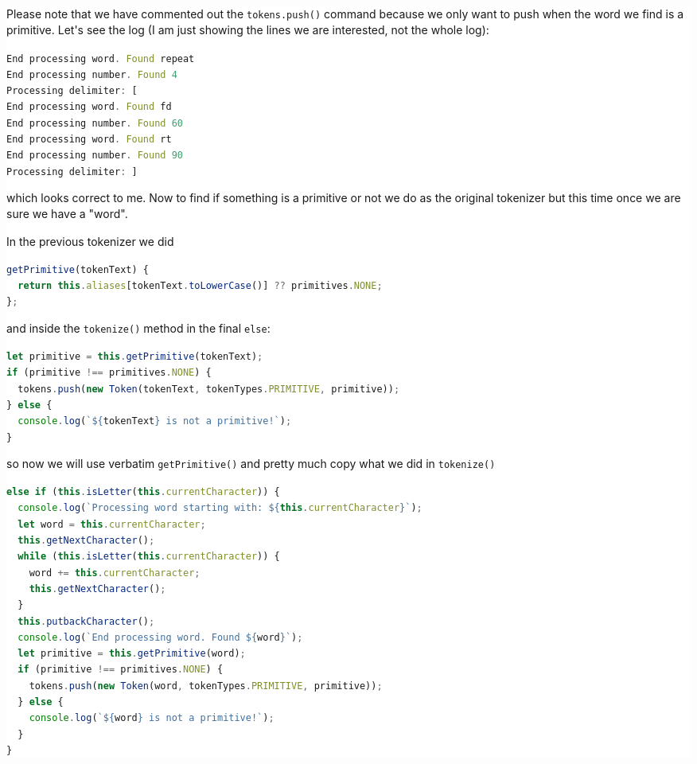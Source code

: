 
Please note that we have commented out the `tokens.push()` command because we only want to push when the word we find is a primitive. Let's see the log (I am just showing the lines we are interested, not the whole log):

```javascript
End processing word. Found repeat  
End processing number. Found 4
Processing delimiter: [  
End processing word. Found fd  
End processing number. Found 60 
End processing word. Found rt
End processing number. Found 90
Processing delimiter: ]
```

which looks correct to me. Now to find if something is a primitive or not we do as the original tokenizer but this time once we are sure we have a "word".

In the previous tokenizer we did

```javascript
getPrimitive(tokenText) {
  return this.aliases[tokenText.toLowerCase()] ?? primitives.NONE;
};
```

and inside the `tokenize()` method in the final `else`:

```javascript
let primitive = this.getPrimitive(tokenText);
if (primitive !== primitives.NONE) {
  tokens.push(new Token(tokenText, tokenTypes.PRIMITIVE, primitive));
} else {
  console.log(`${tokenText} is not a primitive!`);
}
```

so now we will use verbatim `getPrimitive()` and pretty much copy what we did in `tokenize()`

```javascript
else if (this.isLetter(this.currentCharacter)) {
  console.log(`Processing word starting with: ${this.currentCharacter}`);
  let word = this.currentCharacter;
  this.getNextCharacter();
  while (this.isLetter(this.currentCharacter)) {
    word += this.currentCharacter;
    this.getNextCharacter();
  }
  this.putbackCharacter();
  console.log(`End processing word. Found ${word}`);
  let primitive = this.getPrimitive(word);
  if (primitive !== primitives.NONE) {
    tokens.push(new Token(word, tokenTypes.PRIMITIVE, primitive));
  } else {
    console.log(`${word} is not a primitive!`);
  }
}
```
